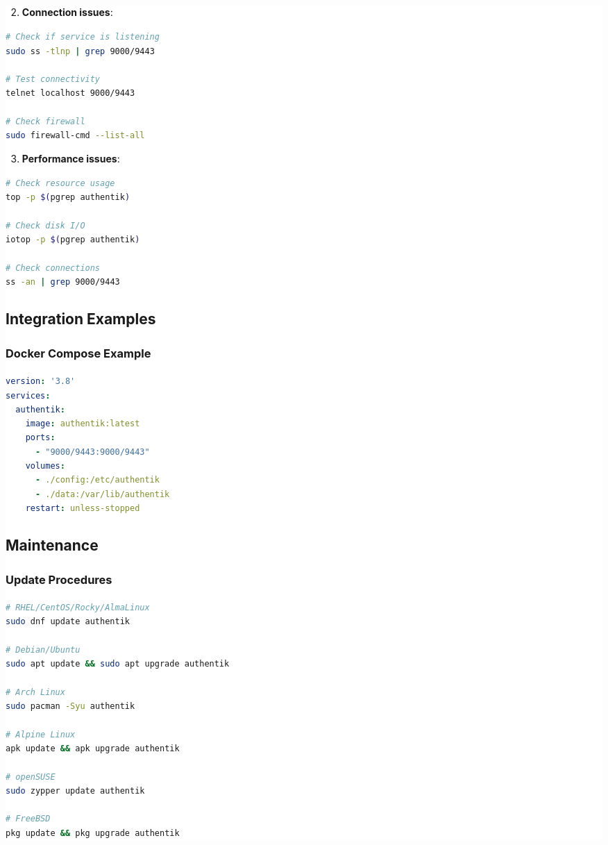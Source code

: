 2. **Connection issues**:
```bash
# Check if service is listening
sudo ss -tlnp | grep 9000/9443

# Test connectivity
telnet localhost 9000/9443

# Check firewall
sudo firewall-cmd --list-all
```

3. **Performance issues**:
```bash
# Check resource usage
top -p $(pgrep authentik)

# Check disk I/O
iotop -p $(pgrep authentik)

# Check connections
ss -an | grep 9000/9443
```

## Integration Examples

### Docker Compose Example

```yaml
version: '3.8'
services:
  authentik:
    image: authentik:latest
    ports:
      - "9000/9443:9000/9443"
    volumes:
      - ./config:/etc/authentik
      - ./data:/var/lib/authentik
    restart: unless-stopped
```

## Maintenance

### Update Procedures

```bash
# RHEL/CentOS/Rocky/AlmaLinux
sudo dnf update authentik

# Debian/Ubuntu
sudo apt update && sudo apt upgrade authentik

# Arch Linux
sudo pacman -Syu authentik

# Alpine Linux
apk update && apk upgrade authentik

# openSUSE
sudo zypper update authentik

# FreeBSD
pkg update && pkg upgrade authentik

```